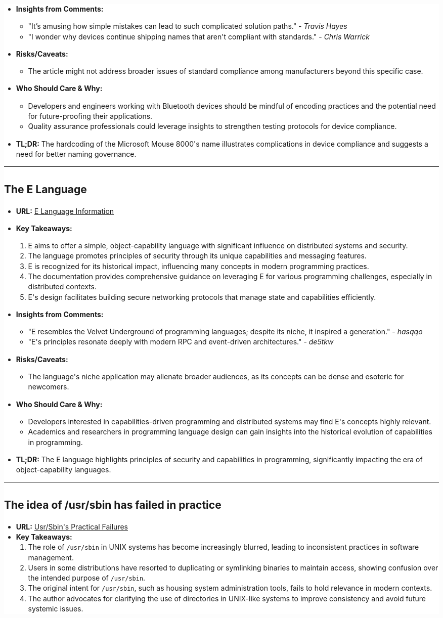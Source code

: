 - **Insights from Comments:**
  - "It’s amusing how simple mistakes can lead to such complicated solution paths." - *Travis Hayes*
  - "I wonder why devices continue shipping names that aren't compliant with standards." - *Chris Warrick*

- **Risks/Caveats:**
  - The article might not address broader issues of standard compliance among manufacturers beyond this specific case.

- **Who Should Care & Why:**
  - Developers and engineers working with Bluetooth devices should be mindful of encoding practices and the potential need for future-proofing their applications.
  - Quality assurance professionals could leverage insights to strengthen testing protocols for device compliance.

- **TL;DR:** The hardcoding of the Microsoft Mouse 8000's name illustrates complications in device compliance and suggests a need for better naming governance.

---

## The E Language
- **URL:** [E Language Information](http://erights.org/elang/index.html)
- **Key Takeaways:**
  1. E aims to offer a simple, object-capability language with significant influence on distributed systems and security.
  2. The language promotes principles of security through its unique capabilities and messaging features.
  3. E is recognized for its historical impact, influencing many concepts in modern programming practices.
  4. The documentation provides comprehensive guidance on leveraging E for various programming challenges, especially in distributed contexts.
  5. E's design facilitates building secure networking protocols that manage state and capabilities efficiently.

- **Insights from Comments:**
  - "E resembles the Velvet Underground of programming languages; despite its niche, it inspired a generation." - *hasqqo*
  - "E's principles resonate deeply with modern RPC and event-driven architectures." - *de5tkw*

- **Risks/Caveats:**
  - The language's niche application may alienate broader audiences, as its concepts can be dense and esoteric for newcomers.

- **Who Should Care & Why:**
  - Developers interested in capabilities-driven programming and distributed systems may find E's concepts highly relevant.
  - Academics and researchers in programming language design can gain insights into the historical evolution of capabilities in programming.

- **TL;DR:** The E language highlights principles of security and capabilities in programming, significantly impacting the era of object-capability languages.

---

## The idea of /usr/sbin has failed in practice
- **URL:** [Usr/Sbin's Practical Failures](http://utcc.utoronto.ca/~cks/space/blog/unix/UsrSbinFailedInPractice)
- **Key Takeaways:**
  1. The role of `/usr/sbin` in UNIX systems has become increasingly blurred, leading to inconsistent practices in software management.
  2. Users in some distributions have resorted to duplicating or symlinking binaries to maintain access, showing confusion over the intended purpose of `/usr/sbin`.
  3. The original intent for `/usr/sbin`, such as housing system administration tools, fails to hold relevance in modern contexts.
  4. The author advocates for clarifying the use of directories in UNIX-like systems to improve consistency and avoid future systemic issues.